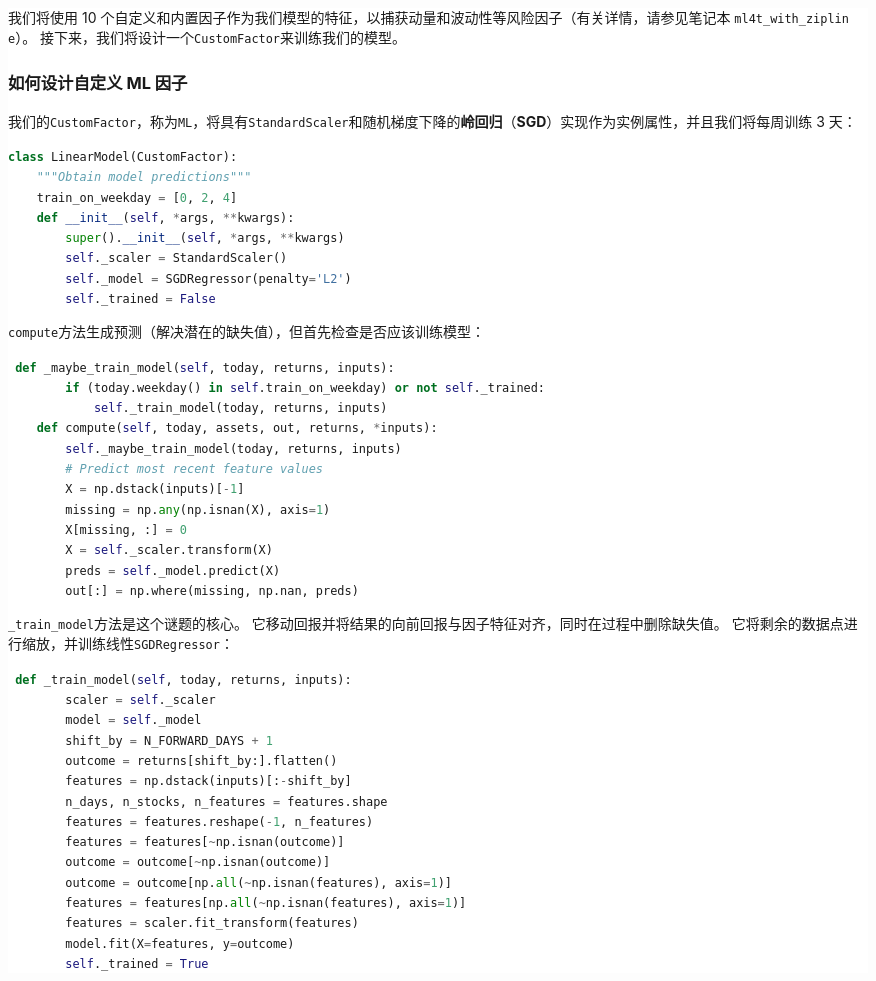 我们将使用 10 个自定义和内置因子作为我们模型的特征，以捕获动量和波动性等风险因子（有关详情，请参见笔记本 `ml4t_with_zipline`）。 接下来，我们将设计一个`CustomFactor`来训练我们的模型。

### 如何设计自定义 ML 因子

我们的`CustomFactor`，称为`ML`，将具有`StandardScaler`和随机梯度下降的**岭回归**（**SGD**）实现作为实例属性，并且我们将每周训练 3 天：

```py
class LinearModel(CustomFactor):
    """Obtain model predictions"""
    train_on_weekday = [0, 2, 4]
    def __init__(self, *args, **kwargs):
        super().__init__(self, *args, **kwargs)
        self._scaler = StandardScaler()
        self._model = SGDRegressor(penalty='L2')
        self._trained = False 
```

`compute`方法生成预测（解决潜在的缺失值），但首先检查是否应该训练模型：

```py
 def _maybe_train_model(self, today, returns, inputs):
        if (today.weekday() in self.train_on_weekday) or not self._trained:
            self._train_model(today, returns, inputs)
    def compute(self, today, assets, out, returns, *inputs):
        self._maybe_train_model(today, returns, inputs)
        # Predict most recent feature values
        X = np.dstack(inputs)[-1]
        missing = np.any(np.isnan(X), axis=1)
        X[missing, :] = 0
        X = self._scaler.transform(X)
        preds = self._model.predict(X)
        out[:] = np.where(missing, np.nan, preds) 
```

`_train_model`方法是这个谜题的核心。 它移动回报并将结果的向前回报与因子特征对齐，同时在过程中删除缺失值。 它将剩余的数据点进行缩放，并训练线性`SGDRegressor`：

```py
 def _train_model(self, today, returns, inputs):
        scaler = self._scaler
        model = self._model
        shift_by = N_FORWARD_DAYS + 1
        outcome = returns[shift_by:].flatten()
        features = np.dstack(inputs)[:-shift_by]
        n_days, n_stocks, n_features = features.shape
        features = features.reshape(-1, n_features)
        features = features[~np.isnan(outcome)]
        outcome = outcome[~np.isnan(outcome)]
        outcome = outcome[np.all(~np.isnan(features), axis=1)]
        features = features[np.all(~np.isnan(features), axis=1)]
        features = scaler.fit_transform(features)
        model.fit(X=features, y=outcome)
        self._trained = True 
```
